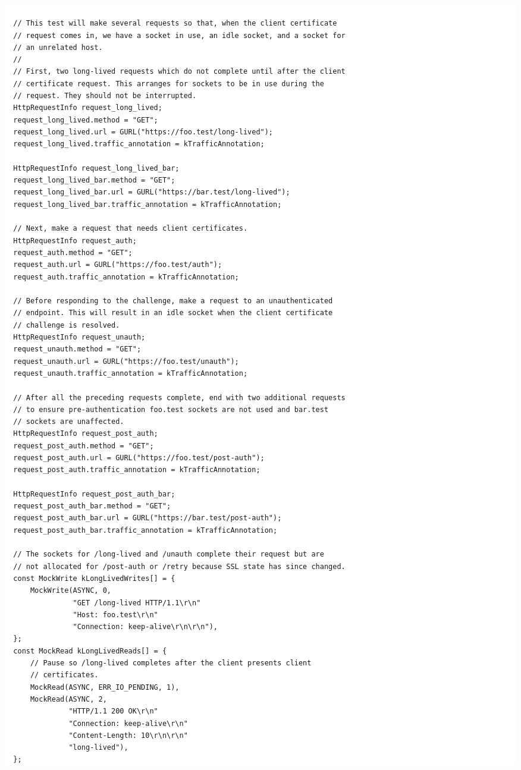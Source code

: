 ```

  // This test will make several requests so that, when the client certificate
  // request comes in, we have a socket in use, an idle socket, and a socket for
  // an unrelated host.
  //
  // First, two long-lived requests which do not complete until after the client
  // certificate request. This arranges for sockets to be in use during the
  // request. They should not be interrupted.
  HttpRequestInfo request_long_lived;
  request_long_lived.method = "GET";
  request_long_lived.url = GURL("https://foo.test/long-lived");
  request_long_lived.traffic_annotation = kTrafficAnnotation;

  HttpRequestInfo request_long_lived_bar;
  request_long_lived_bar.method = "GET";
  request_long_lived_bar.url = GURL("https://bar.test/long-lived");
  request_long_lived_bar.traffic_annotation = kTrafficAnnotation;

  // Next, make a request that needs client certificates.
  HttpRequestInfo request_auth;
  request_auth.method = "GET";
  request_auth.url = GURL("https://foo.test/auth");
  request_auth.traffic_annotation = kTrafficAnnotation;

  // Before responding to the challenge, make a request to an unauthenticated
  // endpoint. This will result in an idle socket when the client certificate
  // challenge is resolved.
  HttpRequestInfo request_unauth;
  request_unauth.method = "GET";
  request_unauth.url = GURL("https://foo.test/unauth");
  request_unauth.traffic_annotation = kTrafficAnnotation;

  // After all the preceding requests complete, end with two additional requests
  // to ensure pre-authentication foo.test sockets are not used and bar.test
  // sockets are unaffected.
  HttpRequestInfo request_post_auth;
  request_post_auth.method = "GET";
  request_post_auth.url = GURL("https://foo.test/post-auth");
  request_post_auth.traffic_annotation = kTrafficAnnotation;

  HttpRequestInfo request_post_auth_bar;
  request_post_auth_bar.method = "GET";
  request_post_auth_bar.url = GURL("https://bar.test/post-auth");
  request_post_auth_bar.traffic_annotation = kTrafficAnnotation;

  // The sockets for /long-lived and /unauth complete their request but are
  // not allocated for /post-auth or /retry because SSL state has since changed.
  const MockWrite kLongLivedWrites[] = {
      MockWrite(ASYNC, 0,
                "GET /long-lived HTTP/1.1\r\n"
                "Host: foo.test\r\n"
                "Connection: keep-alive\r\n\r\n"),
  };
  const MockRead kLongLivedReads[] = {
      // Pause so /long-lived completes after the client presents client
      // certificates.
      MockRead(ASYNC, ERR_IO_PENDING, 1),
      MockRead(ASYNC, 2,
               "HTTP/1.1 200 OK\r\n"
               "Connection: keep-alive\r\n"
               "Content-Length: 10\r\n\r\n"
               "long-lived"),
  };
```